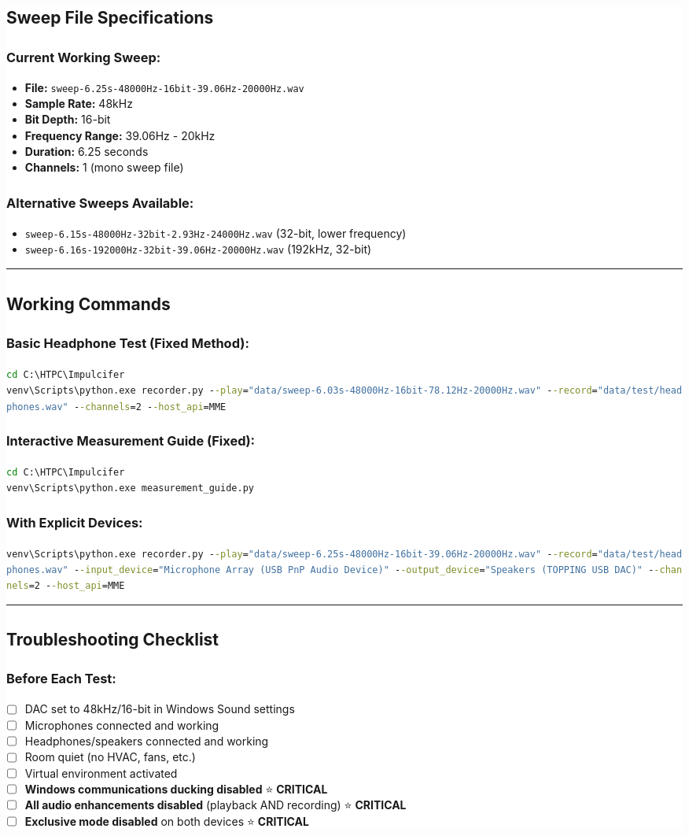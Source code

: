 ## Sweep File Specifications

### **Current Working Sweep:**
- **File:** `sweep-6.25s-48000Hz-16bit-39.06Hz-20000Hz.wav`
- **Sample Rate:** 48kHz
- **Bit Depth:** 16-bit
- **Frequency Range:** 39.06Hz - 20kHz
- **Duration:** 6.25 seconds
- **Channels:** 1 (mono sweep file)

### **Alternative Sweeps Available:**
- `sweep-6.15s-48000Hz-32bit-2.93Hz-24000Hz.wav` (32-bit, lower frequency)
- `sweep-6.16s-192000Hz-32bit-39.06Hz-20000Hz.wav` (192kHz, 32-bit)

---

## Working Commands

### **Basic Headphone Test (Fixed Method):**
```cmd
cd C:\HTPC\Impulcifer
venv\Scripts\python.exe recorder.py --play="data/sweep-6.03s-48000Hz-16bit-78.12Hz-20000Hz.wav" --record="data/test/headphones.wav" --channels=2 --host_api=MME
```

### **Interactive Measurement Guide (Fixed):**
```cmd
cd C:\HTPC\Impulcifer
venv\Scripts\python.exe measurement_guide.py
```

### **With Explicit Devices:**
```cmd
venv\Scripts\python.exe recorder.py --play="data/sweep-6.25s-48000Hz-16bit-39.06Hz-20000Hz.wav" --record="data/test/headphones.wav" --input_device="Microphone Array (USB PnP Audio Device)" --output_device="Speakers (TOPPING USB DAC)" --channels=2 --host_api=MME
```

---

## Troubleshooting Checklist

### **Before Each Test:**
- [ ] DAC set to 48kHz/16-bit in Windows Sound settings
- [ ] Microphones connected and working
- [ ] Headphones/speakers connected and working
- [ ] Room quiet (no HVAC, fans, etc.)
- [ ] Virtual environment activated
- [ ] **Windows communications ducking disabled** ⭐ **CRITICAL**
- [ ] **All audio enhancements disabled** (playback AND recording) ⭐ **CRITICAL**
- [ ] **Exclusive mode disabled** on both devices ⭐ **CRITICAL**
